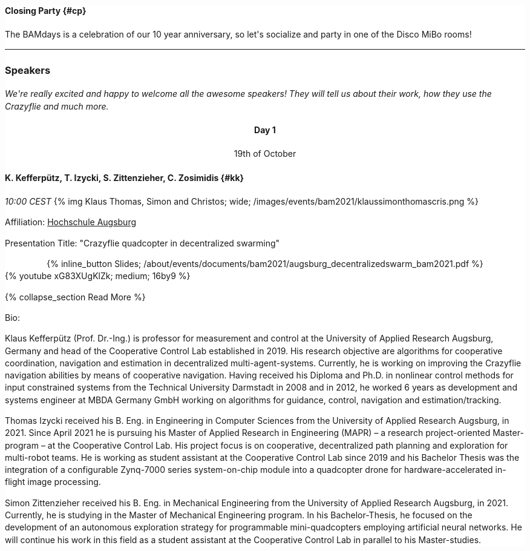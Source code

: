 #### <i class="fa fa-glass"></i> Closing Party {#cp}
The BAMdays is a celebration of our 10 year anniversary, so let's socialize and party in one of the Disco MiBo rooms!

---

### Speakers

*We're really excited and happy to welcome all the awesome speakers! They will tell us about their work, how they use the Crazyflie and much more.*


<center><h4>Day 1</h4> 19th of October</center>

#### K. Kefferpütz, T. Izycki, S. Zittenzieher, C. Zosimidis  {#kk}
*10:00 CEST*
{% img Klaus Thomas, Simon and Christos; wide; /images/events/bam2021/klaussimonthomascris.png %}

Affiliation: [Hochschule Augsburg](https://www.hs-augsburg.de/en/)

Presentation Title: "Crazyflie quadcopter in decentralized swarming"

<center>
{% inline_button Slides; /about/events/documents/bam2021/augsburg_decentralizedswarm_bam2021.pdf %}

</center>
{% youtube xG83XUgKlZk; medium; 16by9 %}




{% collapse_section Read More %}

Bio:

Klaus Kefferpütz (Prof. Dr.-Ing.) is professor for measurement and control at the University of Applied Research Augsburg, Germany and head of the Cooperative Control Lab established in 2019. His research objective are algorithms for cooperative coordination, navigation and estimation in decentralized multi-agent-systems. Currently, he is working on improving the Crazyflie navigation abilities by means of cooperative navigation.
Having received his Diploma and Ph.D. in nonlinear control methods for input constrained systems from the Technical University Darmstadt in 2008 and in 2012, he worked 6 years as development and systems engineer at MBDA Germany GmbH working on algorithms for guidance, control, navigation and estimation/tracking.

Thomas Izycki received his B. Eng. in Engineering in Computer Sciences from the University of Applied Research Augsburg, in 2021. Since April 2021 he is pursuing his Master of Applied Research in Engineering (MAPR) – a research project-oriented Master-program – at the Cooperative Control Lab. His project focus is on cooperative, decentralized path planning and exploration for multi-robot teams. He is working as student assistant at the Cooperative Control Lab since 2019 and his Bachelor Thesis was the integration of a configurable Zynq-7000 series system-on-chip module into a quadcopter drone for hardware-accelerated in-flight image processing.

Simon Zittenzieher received his B. Eng. in Mechanical Engineering from the University of Applied Research Augsburg, in 2021. Currently, he is studying in the Master of Mechanical Engineering program. In his Bachelor-Thesis, he focused on the development of an autonomous exploration strategy for programmable mini-quadcopters employing artificial neural networks. He will continue his work in this field as a student assistant at the Cooperative Control Lab in parallel to his Master-studies.
